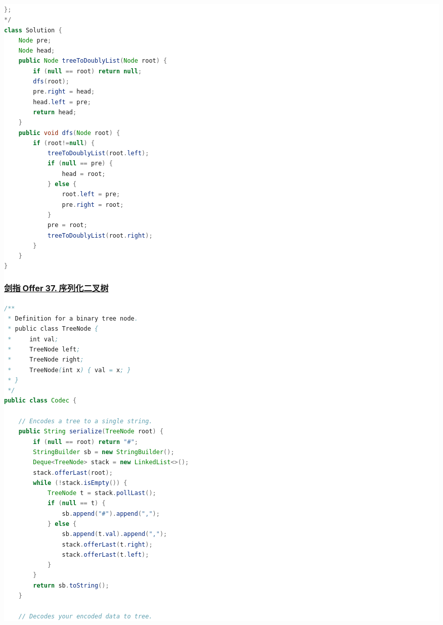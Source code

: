 ````java
};
*/
class Solution {
    Node pre;
    Node head;
    public Node treeToDoublyList(Node root) {
        if (null == root) return null;
        dfs(root);
        pre.right = head;
        head.left = pre;
        return head;
    }
    public void dfs(Node root) {
        if (root!=null) {
            treeToDoublyList(root.left);
            if (null == pre) {
                head = root;
            } else {
                root.left = pre;
                pre.right = root;
            }
            pre = root;
            treeToDoublyList(root.right);
        }
    }
}
````

### [剑指 Offer 37. 序列化二叉树](https://leetcode-cn.com/problems/xu-lie-hua-er-cha-shu-lcof/)

````java
/**
 * Definition for a binary tree node.
 * public class TreeNode {
 *     int val;
 *     TreeNode left;
 *     TreeNode right;
 *     TreeNode(int x) { val = x; }
 * }
 */
public class Codec {

    // Encodes a tree to a single string.
    public String serialize(TreeNode root) {
        if (null == root) return "#";
        StringBuilder sb = new StringBuilder();
        Deque<TreeNode> stack = new LinkedList<>();
        stack.offerLast(root);
        while (!stack.isEmpty()) {
            TreeNode t = stack.pollLast();
            if (null == t) {
                sb.append("#").append(",");
            } else {
                sb.append(t.val).append(",");
                stack.offerLast(t.right);
                stack.offerLast(t.left);
            }
        }
        return sb.toString();
    }

    // Decodes your encoded data to tree.
````